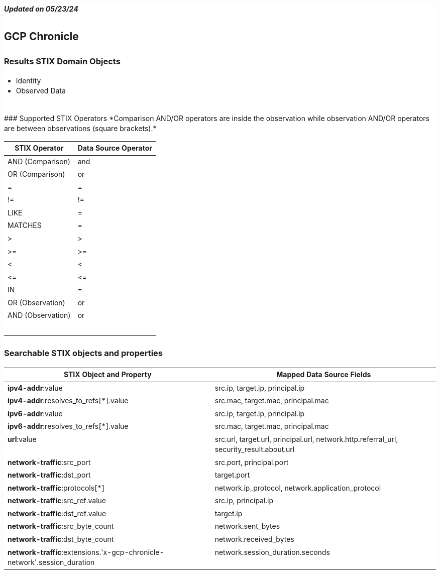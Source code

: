##### Updated on 05/23/24
## GCP Chronicle
### Results STIX Domain Objects
* Identity
* Observed Data
<br>
### Supported STIX Operators
*Comparison AND/OR operators are inside the observation while observation AND/OR operators are between observations (square brackets).*

| STIX Operator | Data Source Operator |
|--|--|
| AND (Comparison) | and |
| OR (Comparison) | or |
| = | = |
| != | != |
| LIKE | = |
| MATCHES | = |
| > | > |
| >= | >= |
| < | < |
| <= | <= |
| IN | = |
| OR (Observation) | or |
| AND (Observation) | or |
| <br> | |
### Searchable STIX objects and properties
| STIX Object and Property | Mapped Data Source Fields |
|--|--|
| **ipv4-addr**:value | src.ip, target.ip, principal.ip |
| **ipv4-addr**:resolves_to_refs[*].value | src.mac, target.mac, principal.mac |
| **ipv6-addr**:value | src.ip, target.ip, principal.ip |
| **ipv6-addr**:resolves_to_refs[*].value | src.mac, target.mac, principal.mac |
| **url**:value | src.url, target.url, principal.url, network.http.referral_url, security_result.about.url |
| **network-traffic**:src_port | src.port, principal.port |
| **network-traffic**:dst_port | target.port |
| **network-traffic**:protocols[*] | network.ip_protocol, network.application_protocol |
| **network-traffic**:src_ref.value | src.ip, principal.ip |
| **network-traffic**:dst_ref.value | target.ip |
| **network-traffic**:src_byte_count | network.sent_bytes |
| **network-traffic**:dst_byte_count | network.received_bytes |
| **network-traffic**:extensions.'x-gcp-chronicle-network'.session_duration | network.session_duration.seconds |